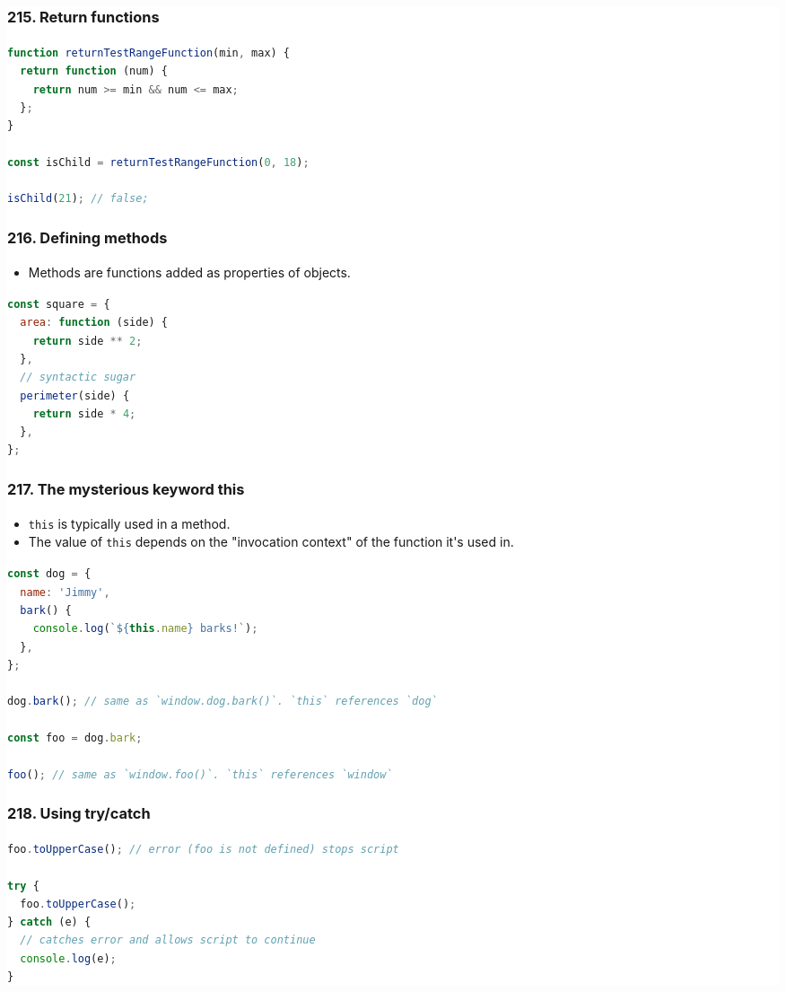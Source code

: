 ### 215. Return functions

```js
function returnTestRangeFunction(min, max) {
  return function (num) {
    return num >= min && num <= max;
  };
}

const isChild = returnTestRangeFunction(0, 18);

isChild(21); // false;
```

### 216. Defining methods

- Methods are functions added as properties of objects.

```js
const square = {
  area: function (side) {
    return side ** 2;
  },
  // syntactic sugar
  perimeter(side) {
    return side * 4;
  },
};
```

### 217. The mysterious keyword this

- `this` is typically used in a method.
- The value of `this` depends on the "invocation context" of the function it's used in.

```js
const dog = {
  name: 'Jimmy',
  bark() {
    console.log(`${this.name} barks!`);
  },
};

dog.bark(); // same as `window.dog.bark()`. `this` references `dog`

const foo = dog.bark;

foo(); // same as `window.foo()`. `this` references `window`
```

### 218. Using try/catch

```js
foo.toUpperCase(); // error (foo is not defined) stops script

try {
  foo.toUpperCase();
} catch (e) {
  // catches error and allows script to continue
  console.log(e);
}
```
